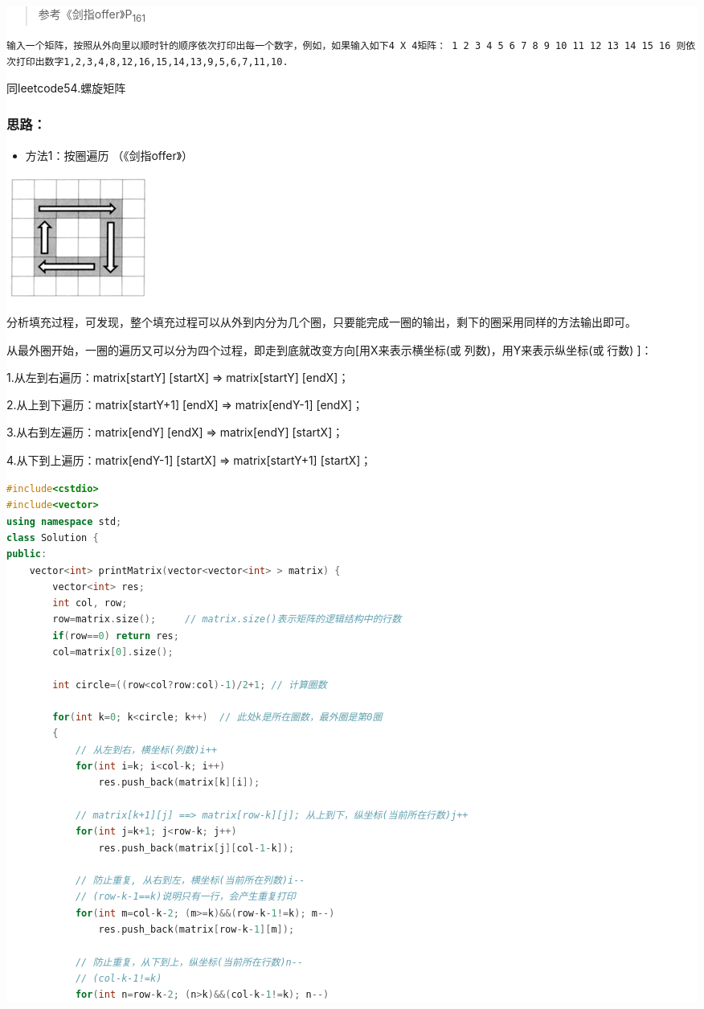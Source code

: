 > 参考《剑指offer》P<sub>161</sub>

```
输入一个矩阵，按照从外向里以顺时针的顺序依次打印出每一个数字，例如，如果输入如下4 X 4矩阵： 1 2 3 4 5 6 7 8 9 10 11 12 13 14 15 16 则依次打印出数字1,2,3,4,8,12,16,15,14,13,9,5,6,7,11,10.
```

同leetcode54.螺旋矩阵

### 思路：

- 方法1：按圈遍历 （《剑指offer》）


 ![](剑指offer_C++.assets/1307402-20180321153826052-238841148.png)  

分析填充过程，可发现，整个填充过程可以从外到内分为几个圈，只要能完成一圈的输出，剩下的圈采用同样的方法输出即可。

从最外圈开始，一圈的遍历又可以分为四个过程，即走到底就改变方向[用X来表示横坐标(或 列数)，用Y来表示纵坐标(或 行数) ]：

1.从左到右遍历：matrix[startY] [startX] => matrix[startY] [endX]；

2.从上到下遍历：matrix[startY+1] [endX] => matrix[endY-1] [endX]；

3.从右到左遍历：matrix[endY] [endX] => matrix[endY] [startX]；

4.从下到上遍历：matrix[endY-1] [startX] => matrix[startY+1] [startX]；

```cpp
#include<cstdio>
#include<vector>
using namespace std;
class Solution {
public:
    vector<int> printMatrix(vector<vector<int> > matrix) {
		vector<int> res;
		int col, row;
		row=matrix.size();     // matrix.size()表示矩阵的逻辑结构中的行数 
		if(row==0) return res;		
		col=matrix[0].size();

		int circle=((row<col?row:col)-1)/2+1; // 计算圈数 
		
		for(int k=0; k<circle; k++)  // 此处k是所在圈数，最外圈是第0圈
		{
			// 从左到右，横坐标(列数)i++
            for(int i=k; i<col-k; i++) 
                res.push_back(matrix[k][i]);  
			
            // matrix[k+1][j] ==> matrix[row-k][j]; 从上到下，纵坐标(当前所在行数)j++
            for(int j=k+1; j<row-k; j++) 
                res.push_back(matrix[j][col-1-k]);  
			
            // 防止重复, 从右到左，横坐标(当前所在列数)i--
            // (row-k-1==k)说明只有一行，会产生重复打印
            for(int m=col-k-2; (m>=k)&&(row-k-1!=k); m--) 					
                res.push_back(matrix[row-k-1][m]); 
			
            // 防止重复，从下到上，纵坐标(当前所在行数)n--
            // (col-k-1!=k)
            for(int n=row-k-2; (n>k)&&(col-k-1!=k); n--) 
```
